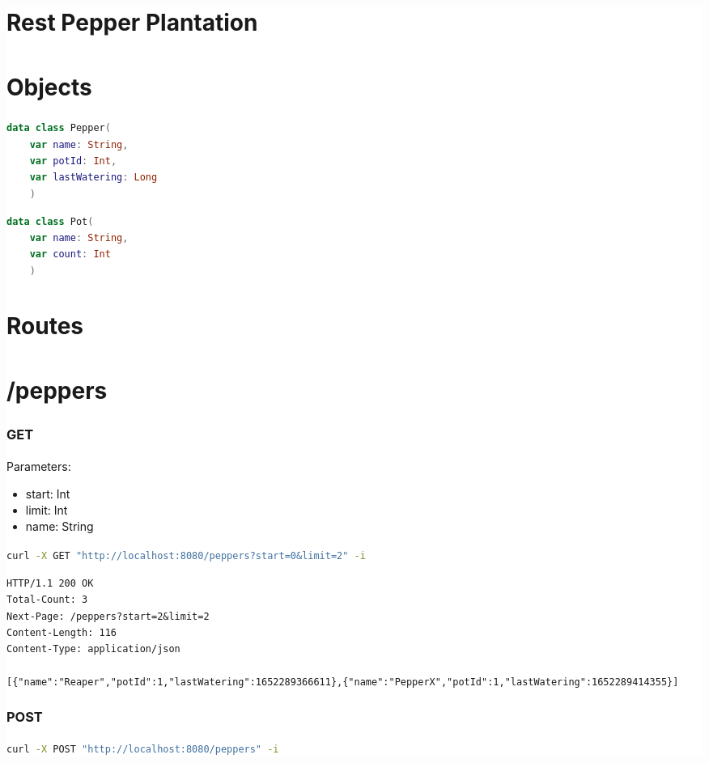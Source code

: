 # Rest Pepper Plantation

# Objects

```kotlin
data class Pepper(
    var name: String, 
    var potId: Int, 
    var lastWatering: Long
    )
```

```kotlin
data class Pot(
    var name: String, 
    var count: Int
    )
```

# Routes

# /peppers

### GET

Parameters:
- start: Int
- limit: Int
- name: String

```bash
curl -X GET "http://localhost:8080/peppers?start=0&limit=2" -i
```

```
HTTP/1.1 200 OK
Total-Count: 3
Next-Page: /peppers?start=2&limit=2
Content-Length: 116
Content-Type: application/json

[{"name":"Reaper","potId":1,"lastWatering":1652289366611},{"name":"PepperX","potId":1,"lastWatering":1652289414355}]
```

### POST

```bash
curl -X POST "http://localhost:8080/peppers" -i
```
